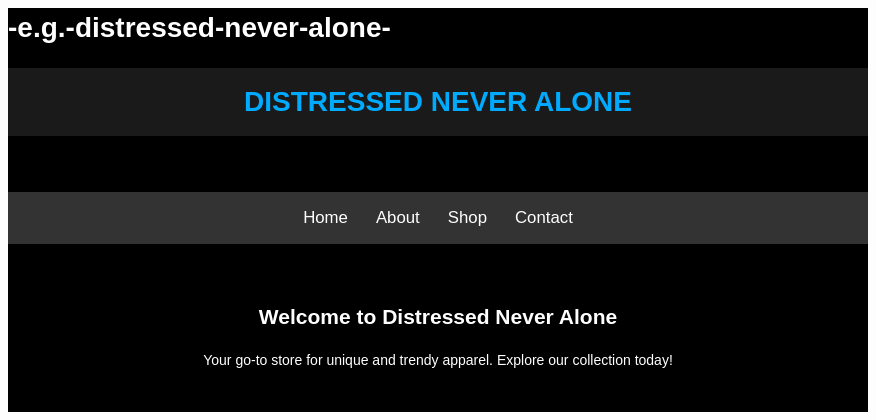 # -e.g.-distressed-never-alone-<!DOCTYPE html>
<html lang="en">
<head>
    <meta charset="UTF-8">
    <meta name="viewport" content="width=device-width, initial-scale=1.0">
    <title>DISTRESSED NEVER ALONE</title>
    <style>
        body {
            margin: 0;
            font-family: Arial, sans-serif;
            color: white;
            background-color: black;
        }
        header {
            background-color: #1a1a1a;
            padding: 1rem;
            text-align: center;
        }
        header h1 {
            color: #00aaff;
            margin: 0;
        }
        nav {
            display: flex;
            justify-content: center;
            gap: 2rem;
            padding: 1rem;
            background-color: #333;
        }
        nav a {
            color: white;
            text-decoration: none;
            font-size: 1.2rem;
        }
        nav a:hover {
            color: #00aaff;
        }
        .section {
            padding: 2rem;
            text-align: center;
        }
        footer {
            background-color: #1a1a1a;
            color: white;
            padding: 1rem;
            text-align: center;
        }
    </style>
</head>
<body>
    <header>
        <h1>DISTRESSED NEVER ALONE</h1>
    </header>
    <nav>
        <a href="#home">Home</a>
        <a href="#about">About</a>
        <a href="#shop">Shop</a>
        <a href="#contact">Contact</a>
    </nav>
    <section id="home" class="section">
        <h2>Welcome to Distressed Never Alone</h2>
        <p>Your go-to store for unique and trendy apparel. Explore our collection today!</p>